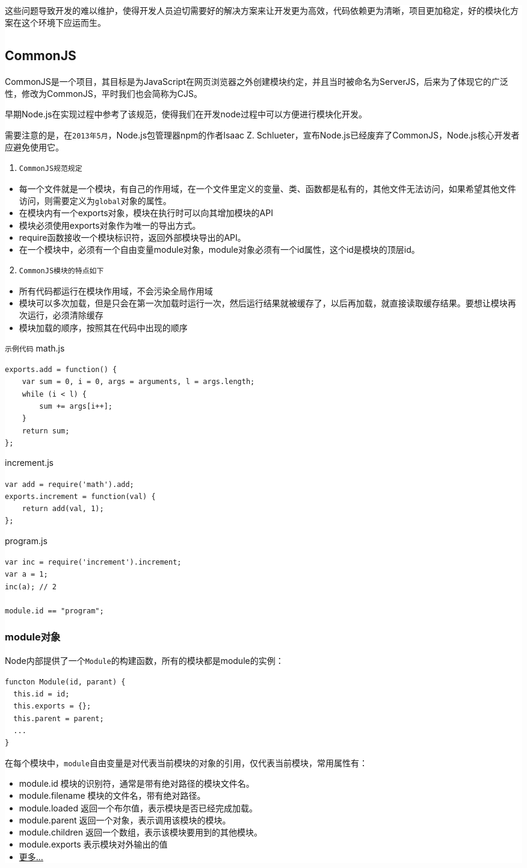 这些问题导致开发的难以维护，使得开发人员迫切需要好的解决方案来让开发更为高效，代码依赖更为清晰，项目更加稳定，好的模块化方案在这个环境下应运而生。

## CommonJS
CommonJS是一个项目，其目标是为JavaScript在网页浏览器之外创建模块约定，并且当时被命名为ServerJS，后来为了体现它的广泛性，修改为CommonJS，平时我们也会简称为CJS。

早期Node.js在实现过程中参考了该规范，使得我们在开发node过程中可以方便进行模块化开发。

需要注意的是，在`2013年5月`，Node.js包管理器npm的作者Isaac Z. Schlueter，宣布Node.js已经废弃了CommonJS，Node.js核心开发者应避免使用它。

1. `CommonJS规范规定`
- 每一个文件就是一个模块，有自己的作用域，在一个文件里定义的变量、类、函数都是私有的，其他文件无法访问，如果希望其他文件访问，则需要定义为`global`对象的属性。
- 在模块内有一个exports对象，模块在执行时可以向其增加模块的API
- 模块必须使用exports对象作为唯一的导出方式。
- require函数接收一个模块标识符，返回外部模块导出的API。
- 在一个模块中，必须有一个自由变量module对象，module对象必须有一个id属性，这个id是模块的顶层id。

2. `CommonJS模块的特点如下`
- 所有代码都运行在模块作用域，不会污染全局作用域
- 模块可以多次加载，但是只会在第一次加载时运行一次，然后运行结果就被缓存了，以后再加载，就直接读取缓存结果。要想让模块再次运行，必须清除缓存
- 模块加载的顺序，按照其在代码中出现的顺序

`示例代码`
math.js
```
exports.add = function() {
    var sum = 0, i = 0, args = arguments, l = args.length;
    while (i < l) {
        sum += args[i++];
    }
    return sum;
};
```
increment.js
```
var add = require('math').add;
exports.increment = function(val) {
    return add(val, 1);
};
```
program.js
```
var inc = require('increment').increment;
var a = 1;
inc(a); // 2

module.id == "program";
```

### module对象
Node内部提供了一个`Module`的构建函数，所有的模块都是module的实例：
```
functon Module(id, parant) {
  this.id = id;
  this.exports = {};
  this.parent = parent;
  ...
}
```
在每个模块中，`module`自由变量是对代表当前模块的对象的引用，仅代表当前模块，常用属性有：
- module.id 模块的识别符，通常是带有绝对路径的模块文件名。
- module.filename 模块的文件名，带有绝对路径。
- module.loaded 返回一个布尔值，表示模块是否已经完成加载。
- module.parent 返回一个对象，表示调用该模块的模块。
- module.children 返回一个数组，表示该模块要用到的其他模块。
- module.exports 表示模块对外输出的值
- [更多...](https://nodejs.cn/api-v18/modules.html#the-module-object)
